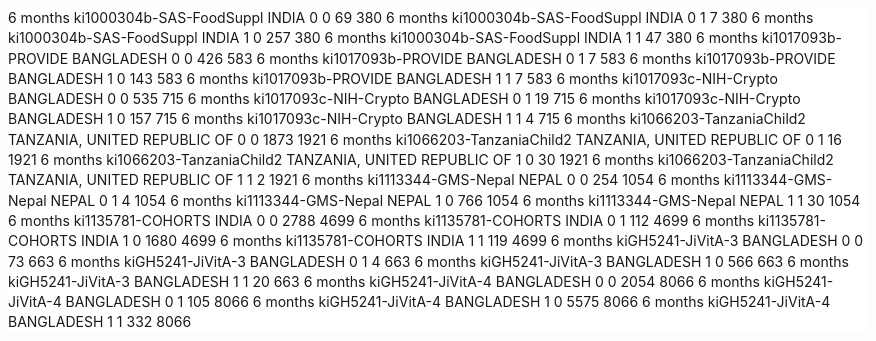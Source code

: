 6 months    ki1000304b-SAS-FoodSuppl   INDIA                          0                0       69    380
6 months    ki1000304b-SAS-FoodSuppl   INDIA                          0                1        7    380
6 months    ki1000304b-SAS-FoodSuppl   INDIA                          1                0      257    380
6 months    ki1000304b-SAS-FoodSuppl   INDIA                          1                1       47    380
6 months    ki1017093b-PROVIDE         BANGLADESH                     0                0      426    583
6 months    ki1017093b-PROVIDE         BANGLADESH                     0                1        7    583
6 months    ki1017093b-PROVIDE         BANGLADESH                     1                0      143    583
6 months    ki1017093b-PROVIDE         BANGLADESH                     1                1        7    583
6 months    ki1017093c-NIH-Crypto      BANGLADESH                     0                0      535    715
6 months    ki1017093c-NIH-Crypto      BANGLADESH                     0                1       19    715
6 months    ki1017093c-NIH-Crypto      BANGLADESH                     1                0      157    715
6 months    ki1017093c-NIH-Crypto      BANGLADESH                     1                1        4    715
6 months    ki1066203-TanzaniaChild2   TANZANIA, UNITED REPUBLIC OF   0                0     1873   1921
6 months    ki1066203-TanzaniaChild2   TANZANIA, UNITED REPUBLIC OF   0                1       16   1921
6 months    ki1066203-TanzaniaChild2   TANZANIA, UNITED REPUBLIC OF   1                0       30   1921
6 months    ki1066203-TanzaniaChild2   TANZANIA, UNITED REPUBLIC OF   1                1        2   1921
6 months    ki1113344-GMS-Nepal        NEPAL                          0                0      254   1054
6 months    ki1113344-GMS-Nepal        NEPAL                          0                1        4   1054
6 months    ki1113344-GMS-Nepal        NEPAL                          1                0      766   1054
6 months    ki1113344-GMS-Nepal        NEPAL                          1                1       30   1054
6 months    ki1135781-COHORTS          INDIA                          0                0     2788   4699
6 months    ki1135781-COHORTS          INDIA                          0                1      112   4699
6 months    ki1135781-COHORTS          INDIA                          1                0     1680   4699
6 months    ki1135781-COHORTS          INDIA                          1                1      119   4699
6 months    kiGH5241-JiVitA-3          BANGLADESH                     0                0       73    663
6 months    kiGH5241-JiVitA-3          BANGLADESH                     0                1        4    663
6 months    kiGH5241-JiVitA-3          BANGLADESH                     1                0      566    663
6 months    kiGH5241-JiVitA-3          BANGLADESH                     1                1       20    663
6 months    kiGH5241-JiVitA-4          BANGLADESH                     0                0     2054   8066
6 months    kiGH5241-JiVitA-4          BANGLADESH                     0                1      105   8066
6 months    kiGH5241-JiVitA-4          BANGLADESH                     1                0     5575   8066
6 months    kiGH5241-JiVitA-4          BANGLADESH                     1                1      332   8066